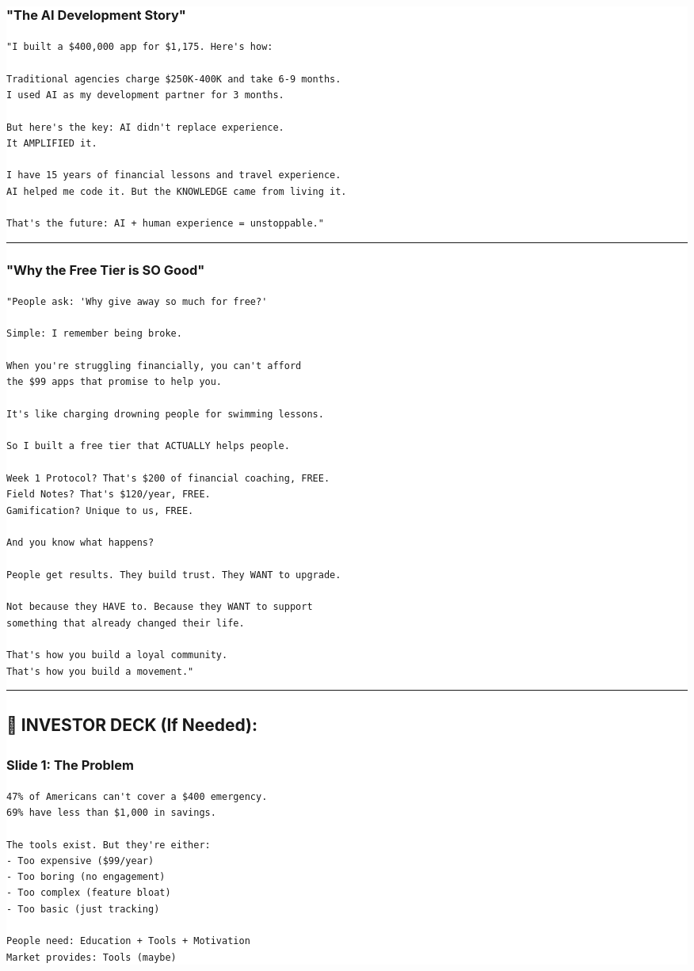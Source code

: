 ### **"The AI Development Story"**
```
"I built a $400,000 app for $1,175. Here's how:

Traditional agencies charge $250K-400K and take 6-9 months.
I used AI as my development partner for 3 months.

But here's the key: AI didn't replace experience.
It AMPLIFIED it.

I have 15 years of financial lessons and travel experience.
AI helped me code it. But the KNOWLEDGE came from living it.

That's the future: AI + human experience = unstoppable."
```

---

### **"Why the Free Tier is SO Good"**
```
"People ask: 'Why give away so much for free?'

Simple: I remember being broke.

When you're struggling financially, you can't afford 
the $99 apps that promise to help you.

It's like charging drowning people for swimming lessons.

So I built a free tier that ACTUALLY helps people.

Week 1 Protocol? That's $200 of financial coaching, FREE.
Field Notes? That's $120/year, FREE.
Gamification? Unique to us, FREE.

And you know what happens?

People get results. They build trust. They WANT to upgrade.

Not because they HAVE to. Because they WANT to support 
something that already changed their life.

That's how you build a loyal community.
That's how you build a movement."
```

---

## 💼 **INVESTOR DECK (If Needed):**

### **Slide 1: The Problem**
```
47% of Americans can't cover a $400 emergency.
69% have less than $1,000 in savings.

The tools exist. But they're either:
- Too expensive ($99/year)
- Too boring (no engagement)
- Too complex (feature bloat)
- Too basic (just tracking)

People need: Education + Tools + Motivation
Market provides: Tools (maybe)
```